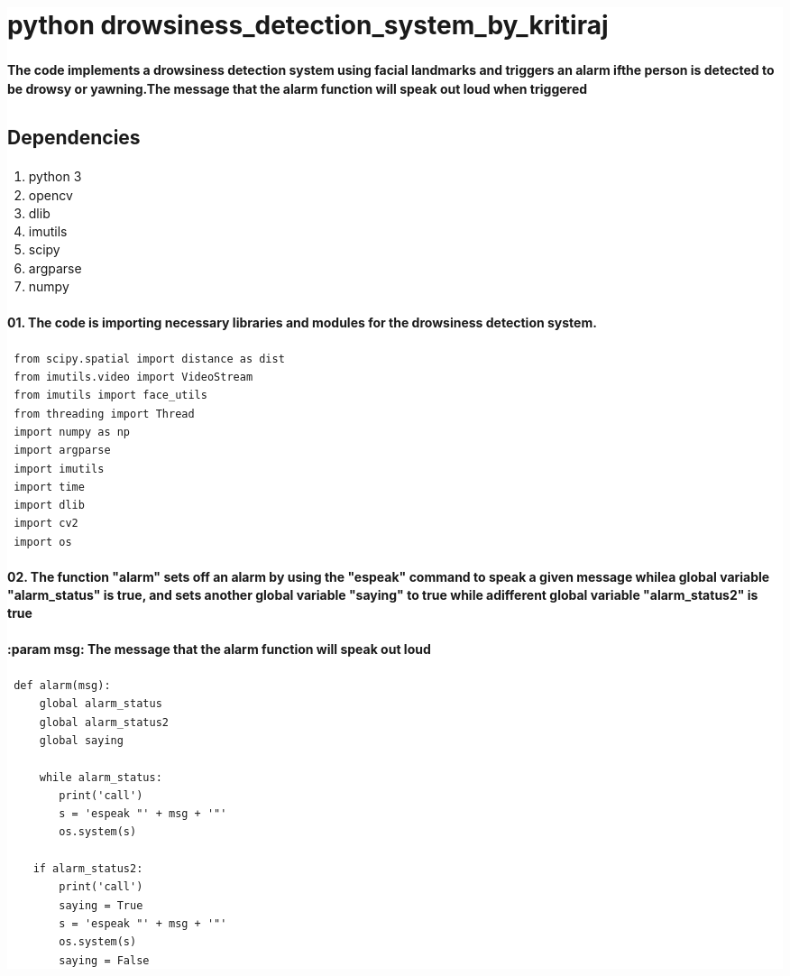 # python drowsiness_detection_system_by_kritiraj
#### The code implements a drowsiness detection system using facial landmarks and triggers an alarm ifthe person is detected to be drowsy or yawning.The message that the alarm function will speak out loud when triggered
    
## Dependencies
1. python 3
2. opencv
3. dlib
4. imutils
5. scipy
6. argparse
7. numpy

#### 01. The code is importing necessary libraries and modules for the drowsiness detection system.


     from scipy.spatial import distance as dist
     from imutils.video import VideoStream
     from imutils import face_utils
     from threading import Thread
     import numpy as np
     import argparse
     import imutils
     import time
     import dlib
     import cv2
     import os



 #### 02. The function "alarm" sets off an alarm by using the "espeak" command to speak a given message whilea global variable "alarm_status" is true, and sets another global variable "saying" to true while adifferent global variable "alarm_status2" is true    
 #### :param msg: The message that the alarm function will speak out loud
     def alarm(msg):
         global alarm_status
         global alarm_status2
         global saying

         while alarm_status:
            print('call')
            s = 'espeak "' + msg + '"'
            os.system(s)

        if alarm_status2:
            print('call')
            saying = True
            s = 'espeak "' + msg + '"'
            os.system(s)
            saying = False
 